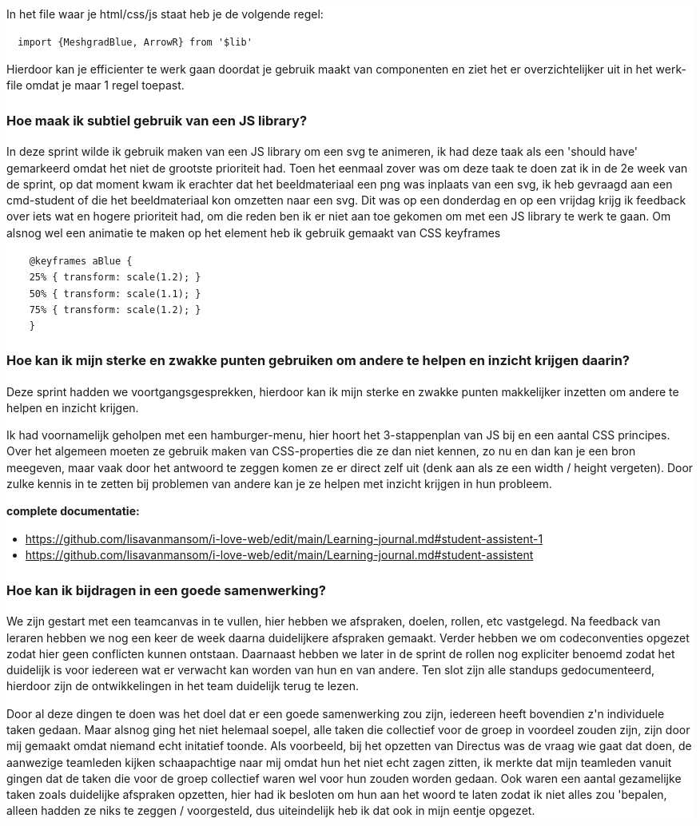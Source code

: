 In het file waar je html/css/js staat heb je de volgende regel:

```
  import {MeshgradBlue, ArrowR} from '$lib'
```

Hierdoor kan je efficienter te werk gaan doordat je gebruik maakt van componenten en ziet het er overzichtelijker uit in het werk-file omdat je maar 1 regel toepast.

### Hoe maak ik subtiel gebruik van een JS library?

In deze sprint wilde ik gebruik maken van een JS library om een svg te animeren, ik had deze taak als een 'should have' gemarkeerd omdat het niet de grootste prioriteit had. Toen het eenmaal zover was om deze taak te doen zat ik in de 2e week van de sprint, op dat moment kwam ik erachter dat het beeldmateriaal een png was inplaats van een svg, ik heb gevraagd aan een cmd-student of die het beeldmateriaal kon omzetten naar een svg. Dit was op een donderdag en op een vrijdag krijg ik feedback over iets wat en hogere prioriteit had, om die reden ben ik er niet aan toe gekomen om met een JS library te werk te gaan. Om alsnog wel een animatie te maken op het element heb ik gebruik gemaakt van CSS keyframes

```
    @keyframes aBlue {
    25% { transform: scale(1.2); }
    50% { transform: scale(1.1); }
    75% { transform: scale(1.2); }
    }
```


### Hoe kan ik mijn sterke en zwakke punten gebruiken om andere te helpen en inzicht krijgen daarin?

Deze sprint hadden we voortgangsgesprekken, hierdoor kan ik mijn sterke en zwakke punten makkelijker inzetten om andere te helpen en inzicht krijgen.

Ik had voornamelijk geholpen met een hamburger-menu, hier hoort het 3-stappenplan van JS bij en een aantal CSS principes. Over het algemeen moeten ze gebruik maken van CSS-properties die ze dan niet kennen, zo nu en dan kan je een bron meegeven, maar vaak door het antwoord te zeggen komen ze er direct zelf uit (denk aan als ze een width / height vergeten). Door zulke kennis in te zetten bij problemen van andere kan je ze helpen met inzicht krijgen in hun probleem.

**complete documentatie:**
- https://github.com/lisavanmansom/i-love-web/edit/main/Learning-journal.md#student-assistent-1
- https://github.com/lisavanmansom/i-love-web/edit/main/Learning-journal.md#student-assistent
  
### Hoe kan ik bijdragen in een goede samenwerking?

We zijn gestart met een teamcanvas in te vullen, hier hebben we afspraken, doelen, rollen, etc vastgelegd. Na feedback van leraren hebben we nog een keer de week daarna duidelijkere afspraken gemaakt. Verder hebben we om codeconventies opgezet zodat hier geen conflicten kunnen ontstaan. Daarnaast hebben we later in de sprint de rollen nog expliciter benoemd zodat het duidelijk is voor iedereen wat er verwacht kan worden van hun en van andere. Ten slot zijn alle standups gedocumenteerd, hierdoor zijn de ontwikkelingen in het team duidelijk terug te lezen.

Door al deze dingen te doen was het doel dat er een goede samenwerking zou zijn, iedereen heeft bovendien z'n individuele taken gedaan. Maar alsnog ging het niet helemaal soepel, alle taken die collectief voor de groep in voordeel zouden zijn, zijn door mij gemaakt omdat niemand echt initatief toonde. Als voorbeeld, bij het opzetten van Directus was de vraag wie gaat dat doen, de aanwezige teamleden kijken schaapachtige naar mij omdat hun het niet echt zagen zitten, ik merkte dat mijn teamleden vanuit gingen dat de taken die voor de groep collectief waren wel voor hun zouden worden gedaan. Ook waren een aantal gezamelijke taken zoals duidelijke afspraken opzetten, hier had ik besloten om hun aan het woord te laten zodat ik niet alles zou 'bepalen, alleen hadden ze niks te zeggen / voorgesteld, dus uiteindelijk heb ik dat ook in mijn eentje opgezet.
